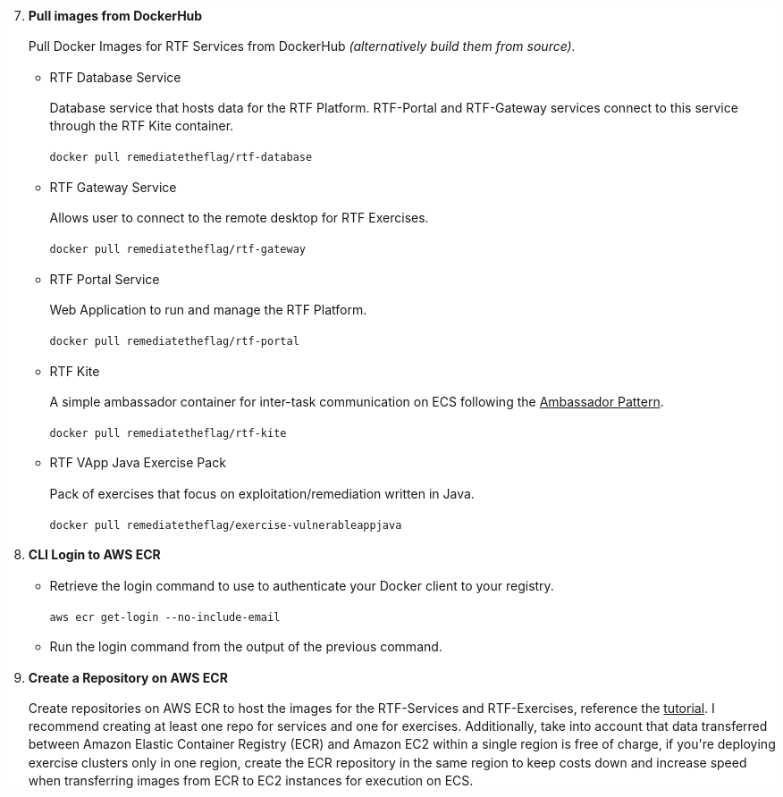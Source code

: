 7. **Pull images from DockerHub**

    Pull Docker Images for RTF Services from DockerHub *(alternatively build them from source).*

    * RTF Database Service

      Database service that hosts data for the RTF Platform. RTF-Portal and RTF-Gateway services connect to this service through the RTF Kite container.

      ```
      docker pull remediatetheflag/rtf-database
      ```

    * RTF Gateway Service

      Allows user to connect to the remote desktop for RTF Exercises.

      ```
      docker pull remediatetheflag/rtf-gateway
      ```

    * RTF Portal Service

      Web Application to run and manage the RTF Platform.

      ```
      docker pull remediatetheflag/rtf-portal
      ```

    - RTF Kite 

      A simple ambassador container for inter-task communication on ECS following the [Ambassador Pattern](https://docs.docker.com/v17.09/engine/admin/ambassador_pattern_linking/).

      ```
      docker pull remediatetheflag/rtf-kite
      ```

    - RTF VApp Java Exercise Pack

      Pack of exercises that focus on exploitation/remediation written in Java.

      ```
      docker pull remediatetheflag/exercise-vulnerableappjava
      ```

8. **CLI Login to AWS ECR**

    - Retrieve the login command to use to authenticate your Docker client to your registry.

      ```
      aws ecr get-login --no-include-email
      ```

    - Run the login command from the output of the previous command.

9. **Create a Repository on AWS ECR**

    Create repositories on AWS ECR to host the images for the RTF-Services and RTF-Exercises, reference the [tutorial](https://docs.aws.amazon.com/AmazonECR/latest/userguide/ECR_GetStarted.html). I recommend creating at least one repo for services and one for exercises. Additionally, take into account that data transferred between Amazon Elastic Container Registry (ECR) and Amazon EC2 within a single region is free of charge, if you're deploying exercise clusters only in one region, create the ECR repository in the same region to keep costs down and increase speed when transferring images from ECR to EC2 instances for execution on ECS.
